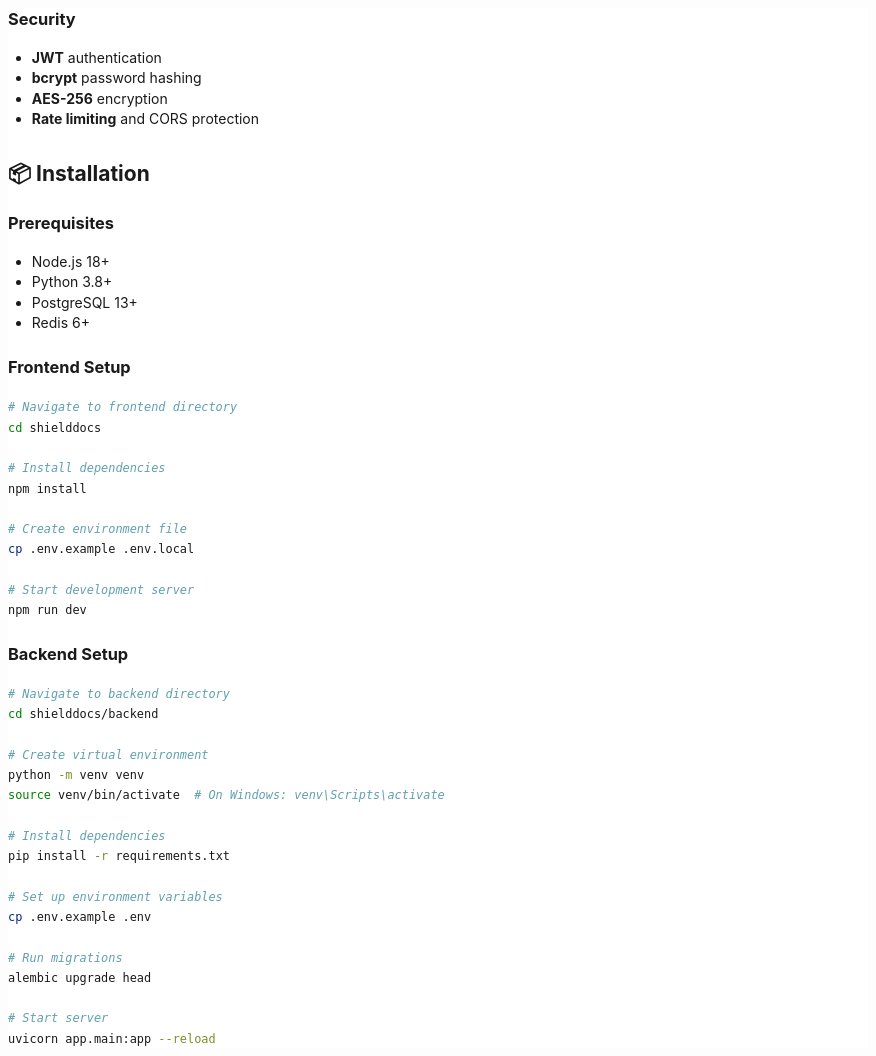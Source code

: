 ### Security
- **JWT** authentication
- **bcrypt** password hashing
- **AES-256** encryption
- **Rate limiting** and CORS protection

## 📦 Installation

### Prerequisites
- Node.js 18+ 
- Python 3.8+
- PostgreSQL 13+
- Redis 6+

### Frontend Setup
```bash
# Navigate to frontend directory
cd shielddocs

# Install dependencies
npm install

# Create environment file
cp .env.example .env.local

# Start development server
npm run dev
```

### Backend Setup
```bash
# Navigate to backend directory
cd shielddocs/backend

# Create virtual environment
python -m venv venv
source venv/bin/activate  # On Windows: venv\Scripts\activate

# Install dependencies
pip install -r requirements.txt

# Set up environment variables
cp .env.example .env

# Run migrations
alembic upgrade head

# Start server
uvicorn app.main:app --reload
```
